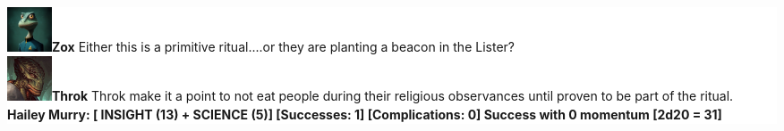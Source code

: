 <img src="../images/auto/Zox.png" alt="Zox" width="50" height="50">**Zox** Either this is a primitive ritual....or they are planting a beacon in the Lister?<br />
<img src="../images/auto/Throk.png" alt="Throk" width="50" height="50">**Throk** Throk make it a point to not eat people during their religious observances until proven to be part of the ritual.<br />
**Hailey Murry: [ INSIGHT  (13) +  SCIENCE  (5)]
[Successes: 1] [Complications: 0]
Success with 0 momentum [2d20 = 31]**<br />